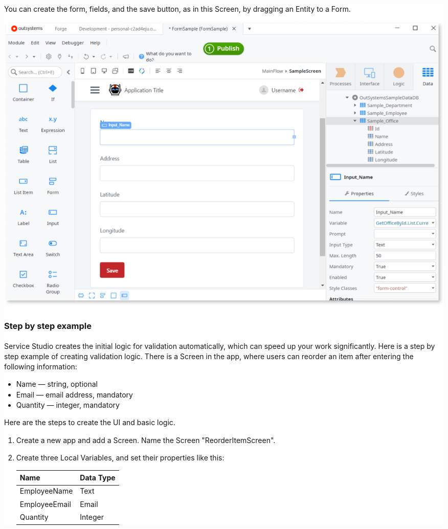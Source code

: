 You can create the form, fields, and the save button, as in this Screen, by dragging an Entity to a Form.

![Auto-created form with data types set for fields](images/form-validate-scaffolding.png?width=500)


### Step by step example

Service Studio creates the initial logic for validation automatically, which can speed up your work significantly. Here is a step by step example of creating validation logic. There is a Screen in the app, where users can reorder an item after entering the following information:

* Name — string, optional
* Email — email address, mandatory
* Quantity — integer, mandatory

Here are the steps to create the UI and basic logic.

1. Create a new app and add a Screen. Name the Screen "ReorderItemScreen".
2. Create three Local Variables, and set their properties like this:
    
    | Name          | Data Type |
    | ------------- | --------- |
    | EmployeeName  | Text      |
    | EmployeeEmail | Email     |
    | Quantity      | Integer   |
